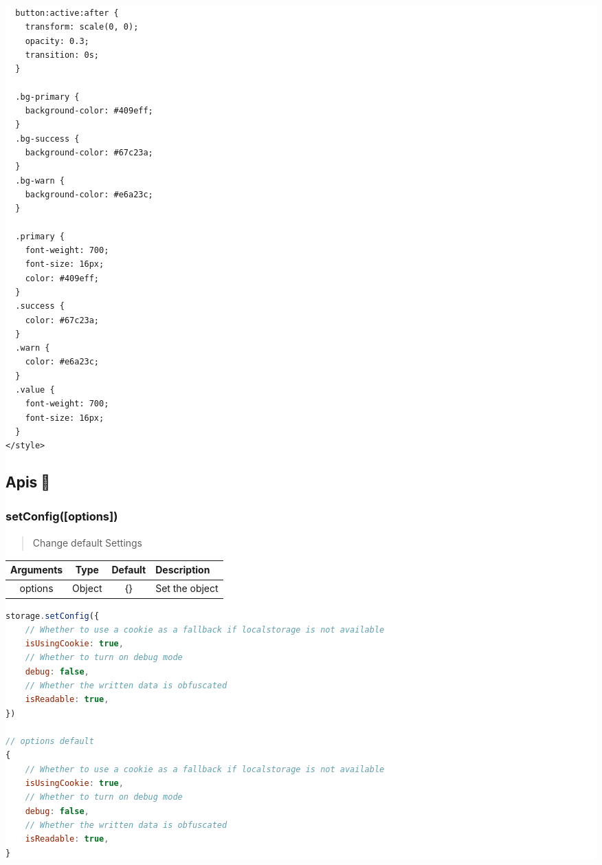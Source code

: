 ```vue
  button:active:after {
    transform: scale(0, 0);
    opacity: 0.3;
    transition: 0s;
  }

  .bg-primary {
    background-color: #409eff;
  }
  .bg-success {
    background-color: #67c23a;
  }
  .bg-warn {
    background-color: #e6a23c;
  }

  .primary {
    font-weight: 700;
    font-size: 16px;
    color: #409eff;
  }
  .success {
    color: #67c23a;
  }
  .warn {
    color: #e6a23c;
  }
  .value {
    font-weight: 700;
    font-size: 16px;
  }
</style>
```

## Apis 📄

### setConfig([options])

> Change default Settings

| Arguments |  Type  | Default | Description    |
| :-------: | :----: | :-----: | :------------- |
|  options  | Object |   {}    | Set the object |

```javascript
storage.setConfig({
    // Whether to use a cookie as a fallback if localstorage is not available
    isUsingCookie: true,
    // Whether to turn on debug mode
    debug: false,
    // Whether the written data is obfuscated
    isReadable: true,
})

// options default
{
    // Whether to use a cookie as a fallback if localstorage is not available
    isUsingCookie: true,
    // Whether to turn on debug mode
    debug: false,
    // Whether the written data is obfuscated
    isReadable: true,
}
```